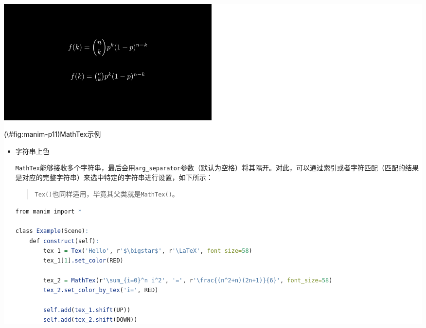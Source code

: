 <img src="./pic/manim/p11.png" alt="MathTex示例" width="427" />
<p class="caption">(\#fig:manim-p11)MathTex示例</p>
</div>

- 字符串上色

   `MathTex`能够接收多个字符串，最后会用`arg_separator`参数（默认为空格）将其隔开。对此，可以通过索引或者字符匹配（匹配的结果是对应的完整字符串）来选中特定的字符串进行设置，如下所示：

   > `Tex()`也同样适用，毕竟其父类就是`MathTex()`。

   
   ``` r
   from manim import *
   
   class Example(Scene):
       def construct(self):
           tex_1 = Tex('Hello', r'$\bigstar$', r'\LaTeX', font_size=58)
           tex_1[1].set_color(RED)
   
           tex_2 = MathTex(r'\sum_{i=0}^n i^2', '=', r'\frac{(n^2+n)(2n+1)}{6}', font_size=58)
           tex_2.set_color_by_tex('i=', RED)
   
           self.add(tex_1.shift(UP))
           self.add(tex_2.shift(DOWN))
   ```

<div class="figure" style="text-align: center">